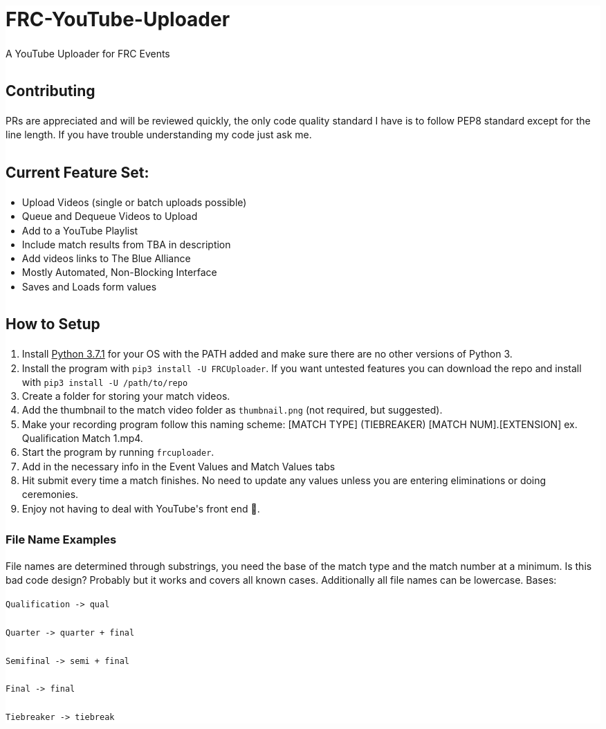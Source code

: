 # FRC-YouTube-Uploader

A YouTube Uploader for FRC Events


## Contributing
PRs are appreciated and will be reviewed quickly, the only code quality standard I have is to follow PEP8 standard except for the line length. If you have trouble understanding my code just ask me.


## Current Feature Set:
* Upload Videos (single or batch uploads possible)
* Queue and Dequeue Videos to Upload
* Add to a YouTube Playlist
* Include match results from TBA in description
* Add videos links to The Blue Alliance
* Mostly Automated, Non-Blocking Interface
* Saves and Loads form values


## How to Setup
1. Install [Python 3.7.1](https://www.python.org/downloads/release/python-371/) for your OS with the PATH added and make sure there are no other versions of Python 3.
2. Install the program with `pip3 install -U FRCUploader`. If you want untested features you can download the repo and install with `pip3 install -U /path/to/repo`
3. Create a folder for storing your match videos.
4. Add the thumbnail to the match video folder as `thumbnail.png` (not required, but suggested).
5. Make your recording program follow this naming scheme: [MATCH TYPE] \(TIEBREAKER\) [MATCH NUM].[EXTENSION] ex. Qualification Match 1.mp4.
6. Start the program by running `frcuploader`.
7. Add in the necessary info in the Event Values and Match Values tabs
8. Hit submit every time a match finishes. No need to update any values unless you are entering eliminations or doing ceremonies.
9. Enjoy not having to deal with YouTube's front end 🎉.

### File Name Examples

File names are determined through substrings, you need the base of the match type and the match number at a minimum. Is this bad code design? Probably but it works and covers all known cases. Additionally all file names can be lowercase.
Bases:

    Qualification -> qual
    
    Quarter -> quarter + final
    
    Semifinal -> semi + final
    
    Final -> final
    
    Tiebreaker -> tiebreak
